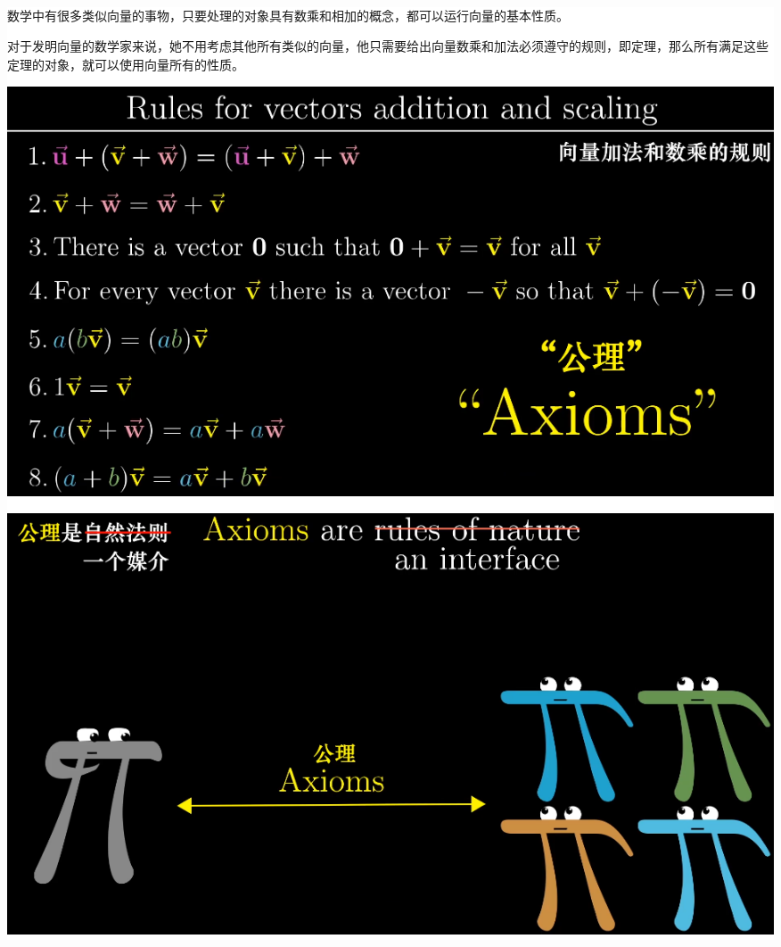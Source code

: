 

数学中有很多类似向量的事物，只要处理的对象具有数乘和相加的概念，都可以运行向量的基本性质。

对于发明向量的数学家来说，她不用考虑其他所有类似的向量，他只需要给出向量数乘和加法必须遵守的规则，即定理，那么所有满足这些定理的对象，就可以使用向量所有的性质。

![image-20200922164358498](img/线性代数/image-20200922164358498.png)

![image-20200922164421196](img/线性代数/image-20200922164421196.png)
